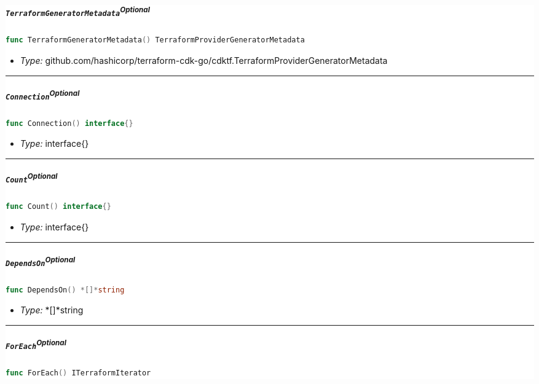##### `TerraformGeneratorMetadata`<sup>Optional</sup> <a name="TerraformGeneratorMetadata" id="rhizo-co-terraform-provider-oci.identityDomainsCloudGateMapping.IdentityDomainsCloudGateMapping.property.terraformGeneratorMetadata"></a>

```go
func TerraformGeneratorMetadata() TerraformProviderGeneratorMetadata
```

- *Type:* github.com/hashicorp/terraform-cdk-go/cdktf.TerraformProviderGeneratorMetadata

---

##### `Connection`<sup>Optional</sup> <a name="Connection" id="rhizo-co-terraform-provider-oci.identityDomainsCloudGateMapping.IdentityDomainsCloudGateMapping.property.connection"></a>

```go
func Connection() interface{}
```

- *Type:* interface{}

---

##### `Count`<sup>Optional</sup> <a name="Count" id="rhizo-co-terraform-provider-oci.identityDomainsCloudGateMapping.IdentityDomainsCloudGateMapping.property.count"></a>

```go
func Count() interface{}
```

- *Type:* interface{}

---

##### `DependsOn`<sup>Optional</sup> <a name="DependsOn" id="rhizo-co-terraform-provider-oci.identityDomainsCloudGateMapping.IdentityDomainsCloudGateMapping.property.dependsOn"></a>

```go
func DependsOn() *[]*string
```

- *Type:* *[]*string

---

##### `ForEach`<sup>Optional</sup> <a name="ForEach" id="rhizo-co-terraform-provider-oci.identityDomainsCloudGateMapping.IdentityDomainsCloudGateMapping.property.forEach"></a>

```go
func ForEach() ITerraformIterator
```
